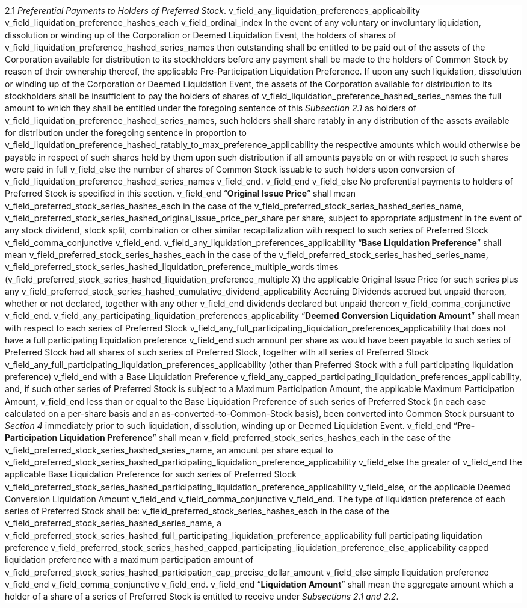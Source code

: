2.1 *Preferential Payments to Holders of Preferred Stock*. v\_field\_any\_liquidation\_preferences\_applicability v\_field\_liquidation\_preference\_hashes\_each v\_field\_ordinal\_index In the event of any voluntary or involuntary liquidation, dissolution or winding up of the Corporation or Deemed Liquidation Event, the holders of shares of v\_field\_liquidation\_preference\_hashed\_series\_names then outstanding shall be entitled to be paid out of the assets of the Corporation available for distribution to its stockholders before any payment shall be made to the holders of Common Stock by reason of their ownership thereof, the applicable Pre-Participation Liquidation Preference. If upon any such liquidation, dissolution or winding up of the Corporation or Deemed Liquidation Event, the assets of the Corporation available for distribution to its stockholders shall be insufficient to pay the holders of shares of v\_field\_liquidation\_preference\_hashed\_series\_names the full amount to which they shall be entitled under the foregoing sentence of this *Subsection 2.1* as holders of v\_field\_liquidation\_preference\_hashed\_series\_names, such holders shall share ratably in any distribution of the assets available for distribution under the foregoing sentence in proportion to v\_field\_liquidation\_preference\_hashed\_ratably\_to\_max\_preference\_applicability the respective amounts which would otherwise be payable in respect of such shares held by them upon such distribution if all amounts payable on or with respect to such shares were paid in full v\_field\_else the number of shares of Common Stock issuable to such holders upon conversion of v\_field\_liquidation\_preference\_hashed\_series\_names v\_field\_end. v\_field\_end v\_field\_else No preferential payments to holders of Preferred Stock is specified in this section. v\_field\_end “**Original Issue Price**” shall mean v\_field\_preferred\_stock\_series\_hashes\_each in the case of the v\_field\_preferred\_stock\_series\_hashed\_series\_name, v\_field\_preferred\_stock\_series\_hashed\_original\_issue\_price\_per\_share per share, subject to appropriate adjustment in the event of any stock dividend, stock split, combination or other similar recapitalization with respect to such series of Preferred Stock v\_field\_comma\_conjunctive v\_field\_end. v\_field\_any\_liquidation\_preferences\_applicability “**Base Liquidation Preference**” shall mean v\_field\_preferred\_stock\_series\_hashes\_each in the case of the v\_field\_preferred\_stock\_series\_hashed\_series\_name, v\_field\_preferred\_stock\_series\_hashed\_liquidation\_preference\_multiple\_words times (v\_field\_preferred\_stock\_series\_hashed\_liquidation\_preference\_multiple X) the applicable Original Issue Price for such series plus any v\_field\_preferred\_stock\_series\_hashed\_cumulative\_dividend\_applicability Accruing Dividends accrued but unpaid thereon, whether or not declared, together with any other v\_field\_end dividends declared but unpaid thereon v\_field\_comma\_conjunctive v\_field\_end. v\_field\_any\_participating\_liquidation\_preferences\_applicability “**Deemed Conversion Liquidation Amount**” shall mean with respect to each series of Preferred Stock v\_field\_any\_full\_participating\_liquidation\_preferences\_applicability that does not have a full participating liquidation preference v\_field\_end such amount per share as would have been payable to such series of Preferred Stock had all shares of such series of Preferred Stock, together with all series of Preferred Stock v\_field\_any\_full\_participating\_liquidation\_preferences\_applicability (other than Preferred Stock with a full participating liquidation preference) v\_field\_end with a Base Liquidation Preference v\_field\_any\_capped\_participating\_liquidation\_preferences\_applicability, and, if such other series of Preferred Stock is subject to a Maximum Participation Amount, the applicable Maximum Participation Amount, v\_field\_end less than or equal to the Base Liquidation Preference of such series of Preferred Stock (in each case calculated on a per-share basis and an as-converted-to-Common-Stock basis), been converted into Common Stock pursuant to *Section 4* immediately prior to such liquidation, dissolution, winding up or Deemed Liquidation Event. v\_field\_end “**Pre-Participation Liquidation Preference**” shall mean v\_field\_preferred\_stock\_series\_hashes\_each in the case of the v\_field\_preferred\_stock\_series\_hashed\_series\_name, an amount per share equal to v\_field\_preferred\_stock\_series\_hashed\_participating\_liquidation\_preference\_applicability v\_field\_else the greater of v\_field\_end the applicable Base Liquidation Preference for such series of Preferred Stock v\_field\_preferred\_stock\_series\_hashed\_participating\_liquidation\_preference\_applicability v\_field\_else, or the applicable Deemed Conversion Liquidation Amount v\_field\_end v\_field\_comma\_conjunctive v\_field\_end. The type of liquidation preference of each series of Preferred Stock shall be: v\_field\_preferred\_stock\_series\_hashes\_each in the case of the v\_field\_preferred\_stock\_series\_hashed\_series\_name, a v\_field\_preferred\_stock\_series\_hashed\_full\_participating\_liquidation\_preference\_applicability full participating liquidation preference v\_field\_preferred\_stock\_series\_hashed\_capped\_participating\_liquidation\_preference\_else\_applicability capped liquidation preference with a maximum participation amount of v\_field\_preferred\_stock\_series\_hashed\_participation\_cap\_precise\_dollar\_amount v\_field\_else simple liquidation preference v\_field\_end v\_field\_comma\_conjunctive v\_field\_end. v\_field\_end “**Liquidation Amount**” shall mean the aggregate amount which a holder of a share of a series of Preferred Stock is entitled to receive under *Subsections 2.1 and 2.2*.

